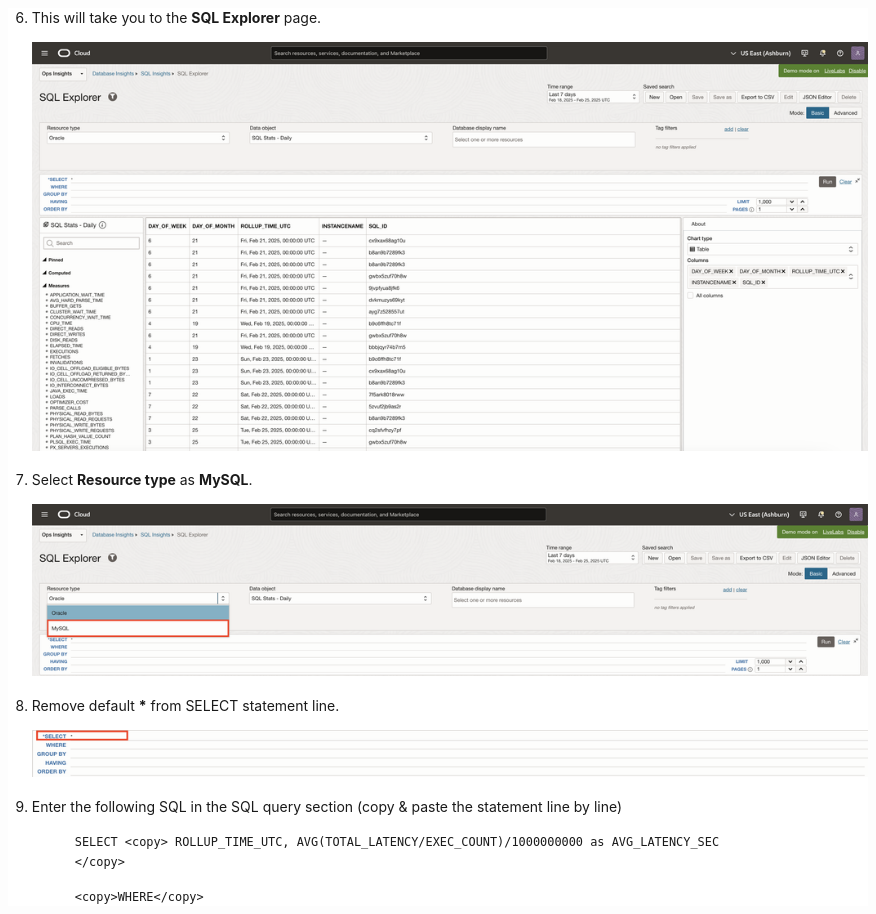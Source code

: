 6. This will take you to the **SQL Explorer** page.

      ![SQL Explorer](./images/sql-explorer-main.png " ")

7. Select **Resource type** as **MySQL**.

      ![SQL Explorer](./images/sql-explorer-database.png " ")

8. Remove default **\*** from SELECT statement line.

      ![SQL Explorer](./images/sql-explorer-remove-select.png " ")

9. Enter the following SQL in the SQL query section (copy & paste the statement line by line)

      ```
            SELECT <copy> ROLLUP_TIME_UTC, AVG(TOTAL_LATENCY/EXEC_COUNT)/1000000000 as AVG_LATENCY_SEC
            </copy>
      ```

      ```
            <copy>WHERE</copy>
      ```
